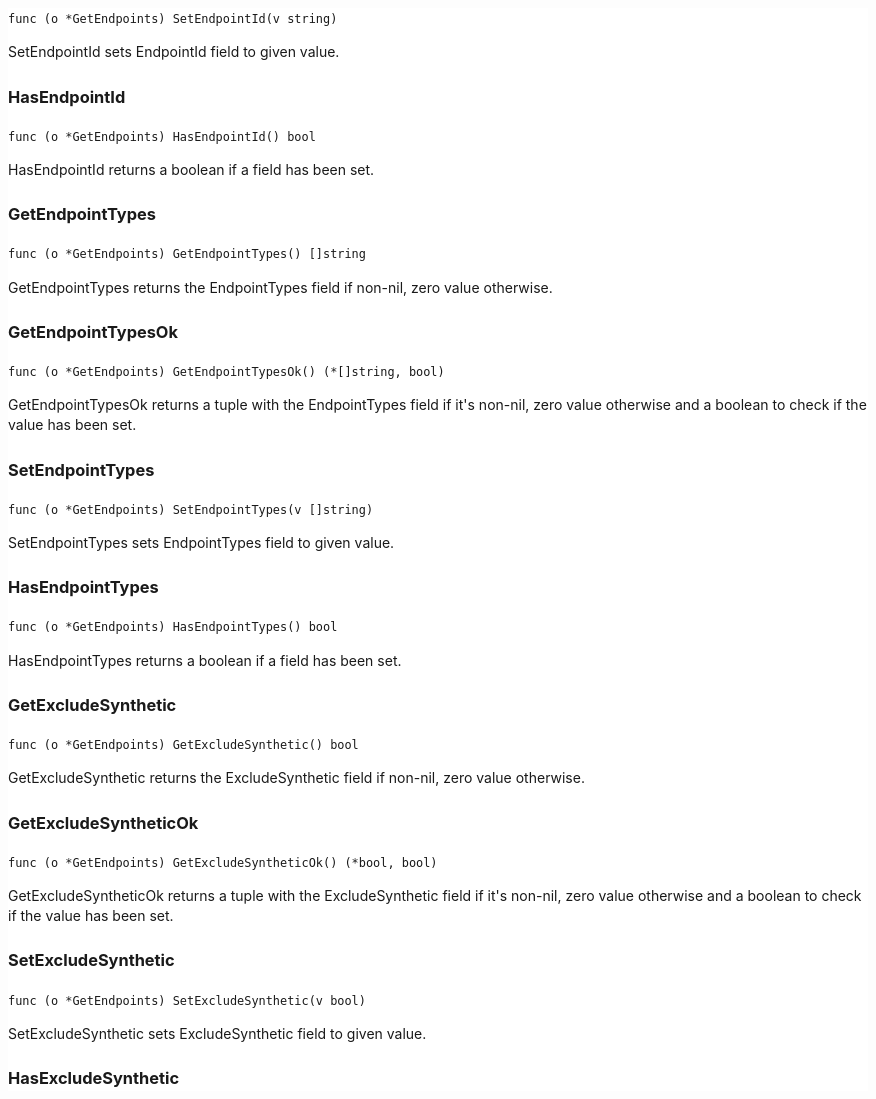 `func (o *GetEndpoints) SetEndpointId(v string)`

SetEndpointId sets EndpointId field to given value.

### HasEndpointId

`func (o *GetEndpoints) HasEndpointId() bool`

HasEndpointId returns a boolean if a field has been set.

### GetEndpointTypes

`func (o *GetEndpoints) GetEndpointTypes() []string`

GetEndpointTypes returns the EndpointTypes field if non-nil, zero value otherwise.

### GetEndpointTypesOk

`func (o *GetEndpoints) GetEndpointTypesOk() (*[]string, bool)`

GetEndpointTypesOk returns a tuple with the EndpointTypes field if it's non-nil, zero value otherwise
and a boolean to check if the value has been set.

### SetEndpointTypes

`func (o *GetEndpoints) SetEndpointTypes(v []string)`

SetEndpointTypes sets EndpointTypes field to given value.

### HasEndpointTypes

`func (o *GetEndpoints) HasEndpointTypes() bool`

HasEndpointTypes returns a boolean if a field has been set.

### GetExcludeSynthetic

`func (o *GetEndpoints) GetExcludeSynthetic() bool`

GetExcludeSynthetic returns the ExcludeSynthetic field if non-nil, zero value otherwise.

### GetExcludeSyntheticOk

`func (o *GetEndpoints) GetExcludeSyntheticOk() (*bool, bool)`

GetExcludeSyntheticOk returns a tuple with the ExcludeSynthetic field if it's non-nil, zero value otherwise
and a boolean to check if the value has been set.

### SetExcludeSynthetic

`func (o *GetEndpoints) SetExcludeSynthetic(v bool)`

SetExcludeSynthetic sets ExcludeSynthetic field to given value.

### HasExcludeSynthetic
